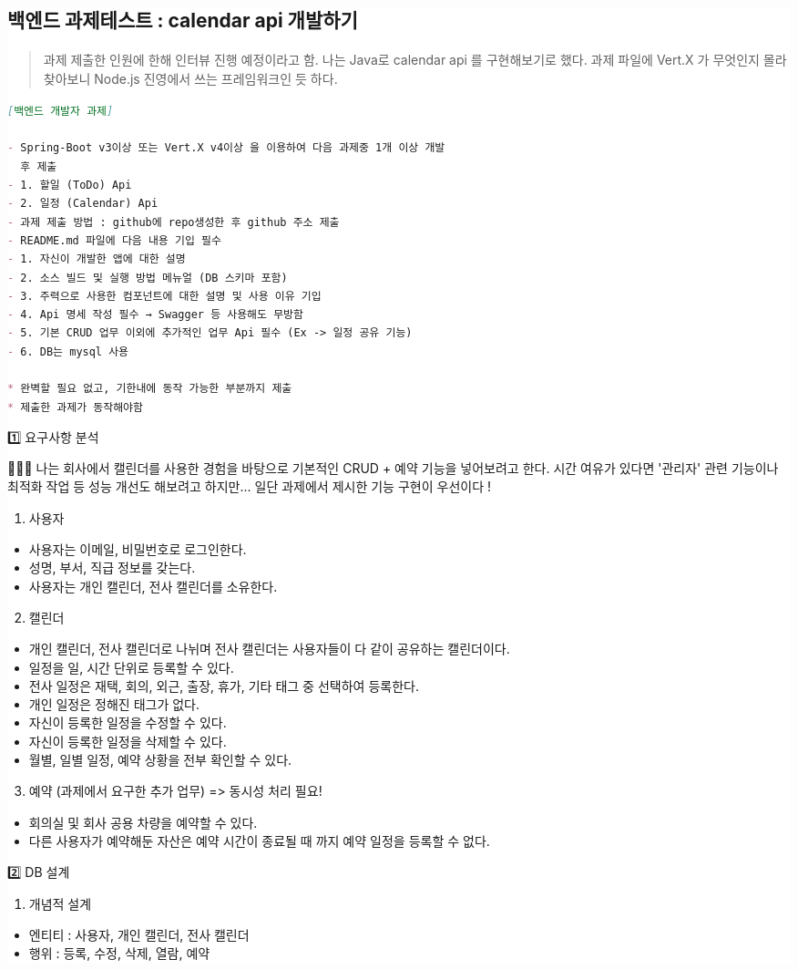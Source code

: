 ## 백엔드 과제테스트 : calendar api 개발하기

> 과제 제출한 인원에 한해 인터뷰 진행 예정이라고 함. 나는 Java로 calendar api 를 구현해보기로 했다. 과제 파일에 Vert.X 가 무엇인지 몰라 찾아보니 Node.js 진영에서 쓰는 프레임워크인 듯 하다.

```markdown
[백엔드 개발자 과제]

- Spring-Boot v3이상 또는 Vert.X v4이상 을 이용하여 다음 과제중 1개 이상 개발
  후 제출
- 1. 할일 (ToDo) Api
- 2. 일정 (Calendar) Api
- 과제 제출 방법 : github에 repo생성한 후 github 주소 제출
- README.md 파일에 다음 내용 기입 필수
- 1. 자신이 개발한 앱에 대한 설명
- 2. 소스 빌드 및 실행 방법 메뉴얼 (DB 스키마 포함)
- 3. 주력으로 사용한 컴포넌트에 대한 설명 및 사용 이유 기입
- 4. Api 명세 작성 필수 → Swagger 등 사용해도 무방함
- 5. 기본 CRUD 업무 이외에 추가적인 업무 Api 필수 (Ex -> 일정 공유 기능)
- 6. DB는 mysql 사용

* 완벽할 필요 없고, 기한내에 동작 가능한 부분까지 제출
* 제출한 과제가 동작해야함
```

1️⃣ 요구사항 분석

👩🏻‍💻 나는 회사에서 캘린더를 사용한 경험을 바탕으로 기본적인 CRUD + 예약 기능을 넣어보려고 한다. 시간 여유가 있다면 '관리자' 관련 기능이나 최적화 작업 등 성능 개선도 해보려고 하지만... 일단 과제에서 제시한 기능 구현이 우선이다 !

1. 사용자

- 사용자는 이메일, 비밀번호로 로그인한다.
- 성명, 부서, 직급 정보를 갖는다.
- 사용자는 개인 캘린더, 전사 캘린더를 소유한다.

2. 캘린더

- 개인 캘린더, 전사 캘린더로 나뉘며 전사 캘린더는 사용자들이 다 같이 공유하는 캘린더이다.
- 일정을 일, 시간 단위로 등록할 수 있다.
- 전사 일정은 재택, 회의, 외근, 출장, 휴가, 기타 태그 중 선택하여 등록한다.
- 개인 일정은 정해진 태그가 없다.
- 자신이 등록한 일정을 수정할 수 있다.
- 자신이 등록한 일정을 삭제할 수 있다.
- 월별, 일별 일정, 예약 상황을 전부 확인할 수 있다.

3. 예약 (과제에서 요구한 추가 업무) => 동시성 처리 필요!

- 회의실 및 회사 공용 차량을 예약할 수 있다.
- 다른 사용자가 예약해둔 자산은 예약 시간이 종료될 때 까지 예약 일정을 등록할 수 없다.

2️⃣ DB 설계

1. 개념적 설계

- 엔티티 : 사용자, 개인 캘린더, 전사 캘린더
- 행위 : 등록, 수정, 삭제, 열람, 예약
